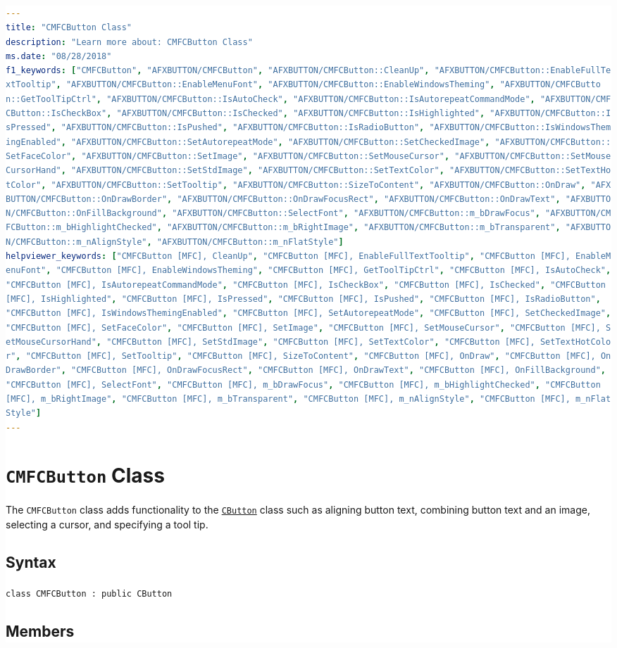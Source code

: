 ```yaml
---
title: "CMFCButton Class"
description: "Learn more about: CMFCButton Class"
ms.date: "08/28/2018"
f1_keywords: ["CMFCButton", "AFXBUTTON/CMFCButton", "AFXBUTTON/CMFCButton::CleanUp", "AFXBUTTON/CMFCButton::EnableFullTextTooltip", "AFXBUTTON/CMFCButton::EnableMenuFont", "AFXBUTTON/CMFCButton::EnableWindowsTheming", "AFXBUTTON/CMFCButton::GetToolTipCtrl", "AFXBUTTON/CMFCButton::IsAutoCheck", "AFXBUTTON/CMFCButton::IsAutorepeatCommandMode", "AFXBUTTON/CMFCButton::IsCheckBox", "AFXBUTTON/CMFCButton::IsChecked", "AFXBUTTON/CMFCButton::IsHighlighted", "AFXBUTTON/CMFCButton::IsPressed", "AFXBUTTON/CMFCButton::IsPushed", "AFXBUTTON/CMFCButton::IsRadioButton", "AFXBUTTON/CMFCButton::IsWindowsThemingEnabled", "AFXBUTTON/CMFCButton::SetAutorepeatMode", "AFXBUTTON/CMFCButton::SetCheckedImage", "AFXBUTTON/CMFCButton::SetFaceColor", "AFXBUTTON/CMFCButton::SetImage", "AFXBUTTON/CMFCButton::SetMouseCursor", "AFXBUTTON/CMFCButton::SetMouseCursorHand", "AFXBUTTON/CMFCButton::SetStdImage", "AFXBUTTON/CMFCButton::SetTextColor", "AFXBUTTON/CMFCButton::SetTextHotColor", "AFXBUTTON/CMFCButton::SetTooltip", "AFXBUTTON/CMFCButton::SizeToContent", "AFXBUTTON/CMFCButton::OnDraw", "AFXBUTTON/CMFCButton::OnDrawBorder", "AFXBUTTON/CMFCButton::OnDrawFocusRect", "AFXBUTTON/CMFCButton::OnDrawText", "AFXBUTTON/CMFCButton::OnFillBackground", "AFXBUTTON/CMFCButton::SelectFont", "AFXBUTTON/CMFCButton::m_bDrawFocus", "AFXBUTTON/CMFCButton::m_bHighlightChecked", "AFXBUTTON/CMFCButton::m_bRightImage", "AFXBUTTON/CMFCButton::m_bTransparent", "AFXBUTTON/CMFCButton::m_nAlignStyle", "AFXBUTTON/CMFCButton::m_nFlatStyle"]
helpviewer_keywords: ["CMFCButton [MFC], CleanUp", "CMFCButton [MFC], EnableFullTextTooltip", "CMFCButton [MFC], EnableMenuFont", "CMFCButton [MFC], EnableWindowsTheming", "CMFCButton [MFC], GetToolTipCtrl", "CMFCButton [MFC], IsAutoCheck", "CMFCButton [MFC], IsAutorepeatCommandMode", "CMFCButton [MFC], IsCheckBox", "CMFCButton [MFC], IsChecked", "CMFCButton [MFC], IsHighlighted", "CMFCButton [MFC], IsPressed", "CMFCButton [MFC], IsPushed", "CMFCButton [MFC], IsRadioButton", "CMFCButton [MFC], IsWindowsThemingEnabled", "CMFCButton [MFC], SetAutorepeatMode", "CMFCButton [MFC], SetCheckedImage", "CMFCButton [MFC], SetFaceColor", "CMFCButton [MFC], SetImage", "CMFCButton [MFC], SetMouseCursor", "CMFCButton [MFC], SetMouseCursorHand", "CMFCButton [MFC], SetStdImage", "CMFCButton [MFC], SetTextColor", "CMFCButton [MFC], SetTextHotColor", "CMFCButton [MFC], SetTooltip", "CMFCButton [MFC], SizeToContent", "CMFCButton [MFC], OnDraw", "CMFCButton [MFC], OnDrawBorder", "CMFCButton [MFC], OnDrawFocusRect", "CMFCButton [MFC], OnDrawText", "CMFCButton [MFC], OnFillBackground", "CMFCButton [MFC], SelectFont", "CMFCButton [MFC], m_bDrawFocus", "CMFCButton [MFC], m_bHighlightChecked", "CMFCButton [MFC], m_bRightImage", "CMFCButton [MFC], m_bTransparent", "CMFCButton [MFC], m_nAlignStyle", "CMFCButton [MFC], m_nFlatStyle"]
---
```

# `CMFCButton` Class

The `CMFCButton` class adds functionality to the [`CButton`](../../mfc/reference/cbutton-class.md) class such as aligning button text, combining button text and an image, selecting a cursor, and specifying a tool tip.

## Syntax

```
class CMFCButton : public CButton
```

## Members
